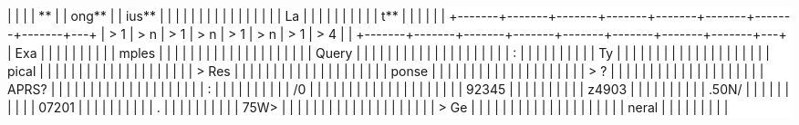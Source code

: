 | | | | \*\* | | ong** | | ius** | |
| | | | | | | | | |
| | | | La | | | | | |
| | | | t\*\* | | | | | |
+-------+-------+-------+-------+-------+-------+-------+-------+---+
| > 1 | > n | > 1 | > n | > 1 | > n | > 1 | > 4 | |
+-------+-------+-------+-------+-------+-------+-------+-------+---+
| Exa | | | | | | | | |
| mples | | | | | | | | |
| | | | | | | | | |
| Query | | | | | | | | |
| | | | | | | | | |
| : | | | | | | | | |
| Ty | | | | | | | | |
| | | | | | | | | |
| pical | | | | | | | | |
| | | | | | | | | |
| > Res | | | | | | | | |
| | | | | | | | | |
| ponse | | | | | | | | |
| | | | | | | | | |
| > ? | | | | | | | | |
| | | | | | | | | |
| APRS? | | | | | | | | |
| | | | | | | | | |
| : | | | | | | | | |
| /0 | | | | | | | | |
| | | | | | | | | |
| 92345 | | | | | | | | |
| z4903 | | | | | | | | |
| .50N/ | | | | | | | | |
| 07201 | | | | | | | | |
| . | | | | | | | | |
| 75W\> | | | | | | | | |
| | | | | | | | | |
| > Ge | | | | | | | | |
| | | | | | | | | |
| neral | | | | | | | | |